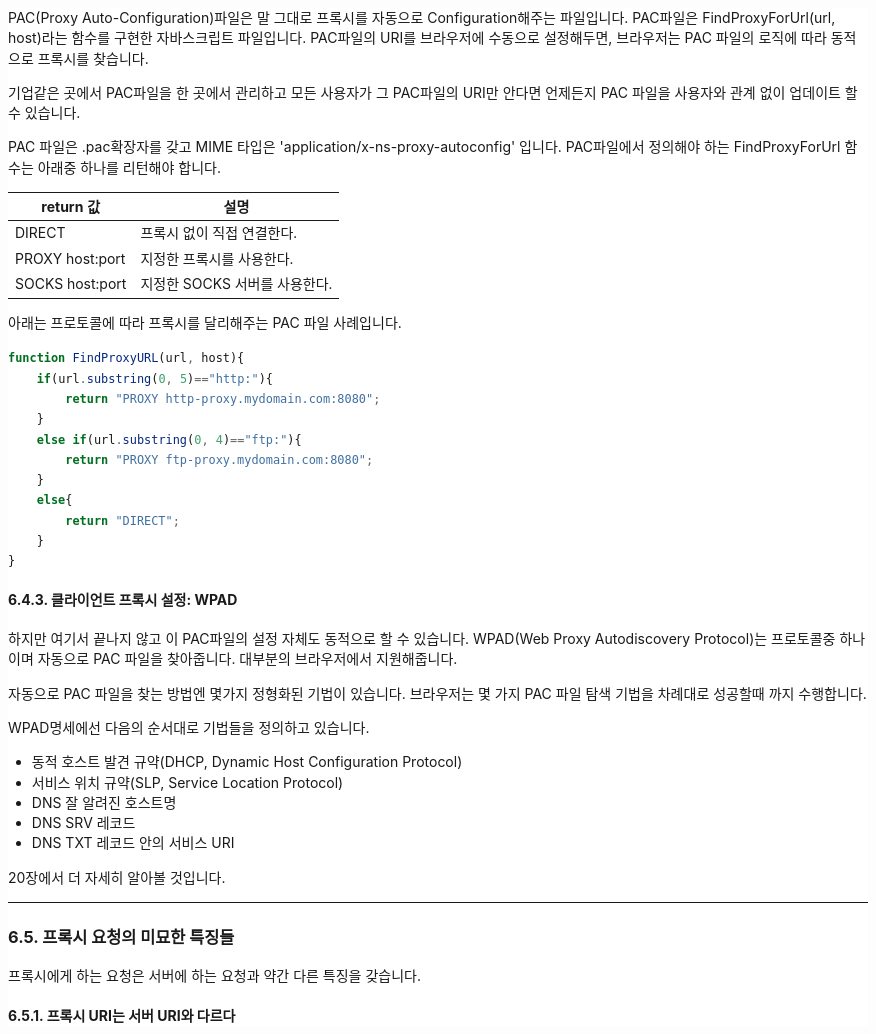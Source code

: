  PAC(Proxy Auto-Configuration)파일은 말 그대로 프록시를 자동으로 Configuration해주는 파일입니다. PAC파일은 FindProxyForUrl(url, host)라는 함수를 구현한 자바스크립트 파일입니다. PAC파일의 URI를 브라우저에 수동으로 설정해두면, 브라우저는 PAC 파일의 로직에 따라 동적으로 프록시를 찾습니다.

 기업같은 곳에서 PAC파일을 한 곳에서 관리하고 모든 사용자가 그 PAC파일의 URI만 안다면 언제든지 PAC 파일을 사용자와 관계 없이 업데이트 할 수 있습니다.

 PAC 파일은 .pac확장자를 갖고 MIME 타입은 'application/x-ns-proxy-autoconfig' 입니다. PAC파일에서 정의해야 하는 FindProxyForUrl 함수는 아래중 하나를 리턴해야 합니다.

| return 값       | 설명                          |
| --------------- | ----------------------------- |
| DIRECT          | 프록시 없이 직접 연결한다.    |
| PROXY host:port | 지정한 프록시를 사용한다.     |
| SOCKS host:port | 지정한 SOCKS 서버를 사용한다. |

 아래는 프로토콜에 따라 프록시를 달리해주는 PAC 파일 사례입니다.

```javascript
function FindProxyURL(url, host){
	if(url.substring(0, 5)=="http:"){
		return "PROXY http-proxy.mydomain.com:8080";
    }
    else if(url.substring(0, 4)=="ftp:"){
		return "PROXY ftp-proxy.mydomain.com:8080";
    }
    else{
        return "DIRECT";
    }
}
```

#### 6.4.3. 클라이언트 프록시 설정: WPAD

 하지만 여기서 끝나지 않고 이 PAC파일의 설정 자체도 동적으로 할 수 있습니다. WPAD(Web Proxy Autodiscovery Protocol)는 프로토콜중 하나이며 자동으로 PAC 파일을 찾아줍니다. 대부분의 브라우저에서 지원해줍니다.

 자동으로 PAC 파일을 찾는 방법엔 몇가지 정형화된 기법이 있습니다. 브라우저는 몇 가지 PAC 파일 탐색 기법을 차례대로 성공할때 까지 수행합니다.

 WPAD명세에선 다음의 순서대로 기법들을 정의하고 있습니다.

- 동적 호스트 발견 규약(DHCP, Dynamic Host Configuration Protocol)
- 서비스 위치 규약(SLP, Service Location Protocol)
- DNS 잘 알려진 호스트명
- DNS SRV 레코드
- DNS TXT 레코드 안의 서비스 URI

 20장에서 더 자세히 알아볼 것입니다.

---

### 6.5. 프록시 요청의 미묘한 특징들

 프록시에게 하는 요청은 서버에 하는 요청과 약간 다른 특징을 갖습니다.

#### 6.5.1. 프록시 URI는 서버 URI와 다르다
